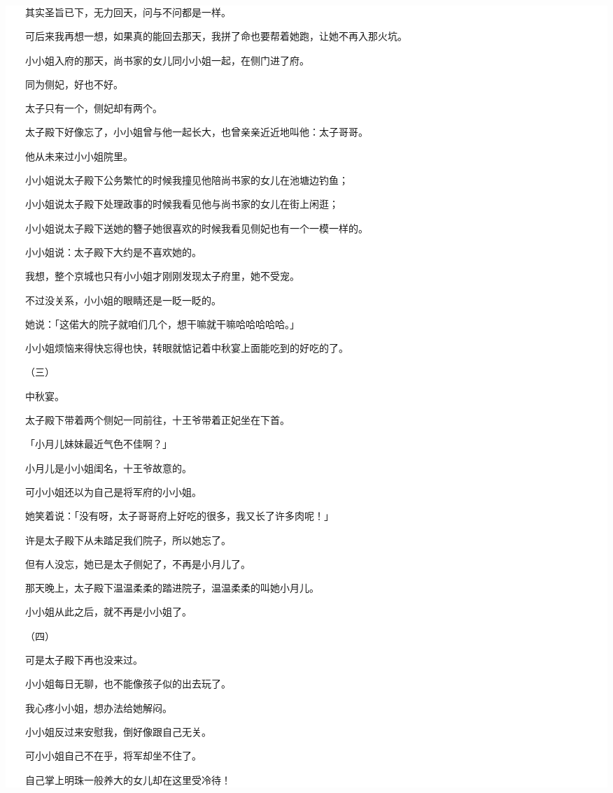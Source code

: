 &emsp;&emsp;其实圣旨已下，无力回天，问与不问都是一样。  
  
&emsp;&emsp;可后来我再想一想，如果真的能回去那天，我拼了命也要帮着她跑，让她不再入那火坑。  
  
&emsp;&emsp;小小姐入府的那天，尚书家的女儿同小小姐一起，在侧门进了府。  
  
&emsp;&emsp;同为侧妃，好也不好。  
  
&emsp;&emsp;太子只有一个，侧妃却有两个。  
  
&emsp;&emsp;太子殿下好像忘了，小小姐曾与他一起长大，也曾亲亲近近地叫他：太子哥哥。  
  
&emsp;&emsp;他从未来过小小姐院里。  
  
&emsp;&emsp;小小姐说太子殿下公务繁忙的时候我撞见他陪尚书家的女儿在池塘边钓鱼；  
  
&emsp;&emsp;小小姐说太子殿下处理政事的时候我看见他与尚书家的女儿在街上闲逛；  
  
&emsp;&emsp;小小姐说太子殿下送她的簪子她很喜欢的时候我看见侧妃也有一个一模一样的。  
  
&emsp;&emsp;小小姐说：太子殿下大约是不喜欢她的。  
  
&emsp;&emsp;我想，整个京城也只有小小姐才刚刚发现太子府里，她不受宠。  
  
&emsp;&emsp;不过没关系，小小姐的眼睛还是一眨一眨的。  
  
&emsp;&emsp;她说：「这偌大的院子就咱们几个，想干嘛就干嘛哈哈哈哈哈。」  
  
&emsp;&emsp;小小姐烦恼来得快忘得也快，转眼就惦记着中秋宴上面能吃到的好吃的了。  
  
&emsp;&emsp;（三）  
  
&emsp;&emsp;中秋宴。  
  
&emsp;&emsp;太子殿下带着两个侧妃一同前往，十王爷带着正妃坐在下首。  
  
&emsp;&emsp;「小月儿妹妹最近气色不佳啊？」  
  
&emsp;&emsp;小月儿是小小姐闺名，十王爷故意的。  
  
&emsp;&emsp;可小小姐还以为自己是将军府的小小姐。  
  
&emsp;&emsp;她笑着说：「没有呀，太子哥哥府上好吃的很多，我又长了许多肉呢！」  
  
&emsp;&emsp;许是太子殿下从未踏足我们院子，所以她忘了。  
  
&emsp;&emsp;但有人没忘，她已是太子侧妃了，不再是小月儿了。  
  
&emsp;&emsp;那天晚上，太子殿下温温柔柔的踏进院子，温温柔柔的叫她小月儿。  
  
&emsp;&emsp;小小姐从此之后，就不再是小小姐了。  
  
&emsp;&emsp;（四）  
  
&emsp;&emsp;可是太子殿下再也没来过。  
  
&emsp;&emsp;小小姐每日无聊，也不能像孩子似的出去玩了。  
  
&emsp;&emsp;我心疼小小姐，想办法给她解闷。  
  
&emsp;&emsp;小小姐反过来安慰我，倒好像跟自己无关。  
  
&emsp;&emsp;可小小姐自己不在乎，将军却坐不住了。  
  
&emsp;&emsp;自己掌上明珠一般养大的女儿却在这里受冷待！  
  